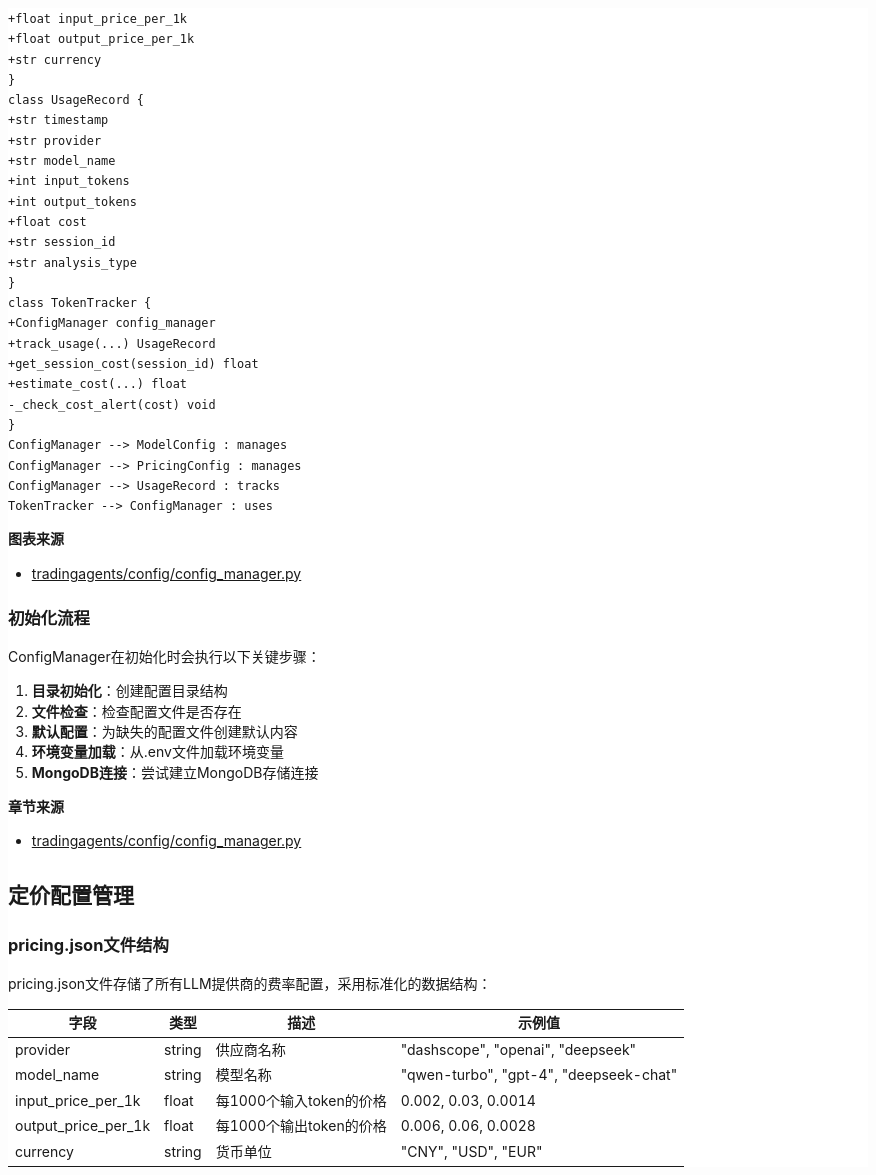 ```mermaid
+float input_price_per_1k
+float output_price_per_1k
+str currency
}
class UsageRecord {
+str timestamp
+str provider
+str model_name
+int input_tokens
+int output_tokens
+float cost
+str session_id
+str analysis_type
}
class TokenTracker {
+ConfigManager config_manager
+track_usage(...) UsageRecord
+get_session_cost(session_id) float
+estimate_cost(...) float
-_check_cost_alert(cost) void
}
ConfigManager --> ModelConfig : manages
ConfigManager --> PricingConfig : manages
ConfigManager --> UsageRecord : tracks
TokenTracker --> ConfigManager : uses
```

**图表来源**
- [tradingagents/config/config_manager.py](file://tradingagents/config/config_manager.py#L25-L85)

### 初始化流程

ConfigManager在初始化时会执行以下关键步骤：

1. **目录初始化**：创建配置目录结构
2. **文件检查**：检查配置文件是否存在
3. **默认配置**：为缺失的配置文件创建默认内容
4. **环境变量加载**：从.env文件加载环境变量
5. **MongoDB连接**：尝试建立MongoDB存储连接

**章节来源**
- [tradingagents/config/config_manager.py](file://tradingagents/config/config_manager.py#L60-L120)

## 定价配置管理

### pricing.json文件结构

pricing.json文件存储了所有LLM提供商的费率配置，采用标准化的数据结构：

| 字段 | 类型 | 描述 | 示例值 |
|------|------|------|--------|
| provider | string | 供应商名称 | "dashscope", "openai", "deepseek" |
| model_name | string | 模型名称 | "qwen-turbo", "gpt-4", "deepseek-chat" |
| input_price_per_1k | float | 每1000个输入token的价格 | 0.002, 0.03, 0.0014 |
| output_price_per_1k | float | 每1000个输出token的价格 | 0.006, 0.06, 0.0028 |
| currency | string | 货币单位 | "CNY", "USD", "EUR" |
